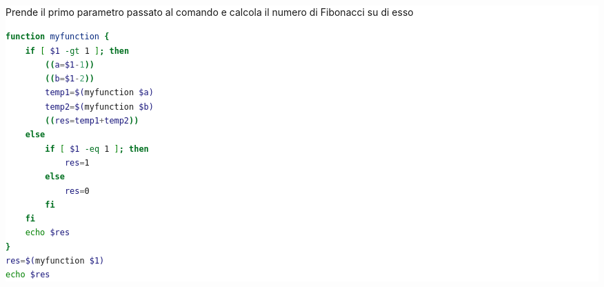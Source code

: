 Prende il primo parametro passato al comando e calcola il numero di Fibonacci su di esso
```bash
function myfunction {
    if [ $1 -gt 1 ]; then
        ((a=$1-1))
        ((b=$1-2))
        temp1=$(myfunction $a)
        temp2=$(myfunction $b)
        ((res=temp1+temp2))
    else
        if [ $1 -eq 1 ]; then
            res=1
        else
            res=0
        fi
    fi
    echo $res
}
res=$(myfunction $1)
echo $res
```
